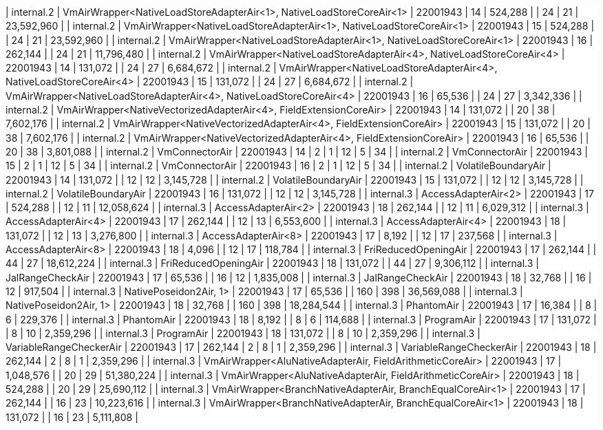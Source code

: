 | internal.2 | VmAirWrapper<NativeLoadStoreAdapterAir<1>, NativeLoadStoreCoreAir<1> | 22001943 | 14 | 524,288 |  | 24 | 21 | 23,592,960 | 
| internal.2 | VmAirWrapper<NativeLoadStoreAdapterAir<1>, NativeLoadStoreCoreAir<1> | 22001943 | 15 | 524,288 |  | 24 | 21 | 23,592,960 | 
| internal.2 | VmAirWrapper<NativeLoadStoreAdapterAir<1>, NativeLoadStoreCoreAir<1> | 22001943 | 16 | 262,144 |  | 24 | 21 | 11,796,480 | 
| internal.2 | VmAirWrapper<NativeLoadStoreAdapterAir<4>, NativeLoadStoreCoreAir<4> | 22001943 | 14 | 131,072 |  | 24 | 27 | 6,684,672 | 
| internal.2 | VmAirWrapper<NativeLoadStoreAdapterAir<4>, NativeLoadStoreCoreAir<4> | 22001943 | 15 | 131,072 |  | 24 | 27 | 6,684,672 | 
| internal.2 | VmAirWrapper<NativeLoadStoreAdapterAir<4>, NativeLoadStoreCoreAir<4> | 22001943 | 16 | 65,536 |  | 24 | 27 | 3,342,336 | 
| internal.2 | VmAirWrapper<NativeVectorizedAdapterAir<4>, FieldExtensionCoreAir> | 22001943 | 14 | 131,072 |  | 20 | 38 | 7,602,176 | 
| internal.2 | VmAirWrapper<NativeVectorizedAdapterAir<4>, FieldExtensionCoreAir> | 22001943 | 15 | 131,072 |  | 20 | 38 | 7,602,176 | 
| internal.2 | VmAirWrapper<NativeVectorizedAdapterAir<4>, FieldExtensionCoreAir> | 22001943 | 16 | 65,536 |  | 20 | 38 | 3,801,088 | 
| internal.2 | VmConnectorAir | 22001943 | 14 | 2 | 1 | 12 | 5 | 34 | 
| internal.2 | VmConnectorAir | 22001943 | 15 | 2 | 1 | 12 | 5 | 34 | 
| internal.2 | VmConnectorAir | 22001943 | 16 | 2 | 1 | 12 | 5 | 34 | 
| internal.2 | VolatileBoundaryAir | 22001943 | 14 | 131,072 |  | 12 | 12 | 3,145,728 | 
| internal.2 | VolatileBoundaryAir | 22001943 | 15 | 131,072 |  | 12 | 12 | 3,145,728 | 
| internal.2 | VolatileBoundaryAir | 22001943 | 16 | 131,072 |  | 12 | 12 | 3,145,728 | 
| internal.3 | AccessAdapterAir<2> | 22001943 | 17 | 524,288 |  | 12 | 11 | 12,058,624 | 
| internal.3 | AccessAdapterAir<2> | 22001943 | 18 | 262,144 |  | 12 | 11 | 6,029,312 | 
| internal.3 | AccessAdapterAir<4> | 22001943 | 17 | 262,144 |  | 12 | 13 | 6,553,600 | 
| internal.3 | AccessAdapterAir<4> | 22001943 | 18 | 131,072 |  | 12 | 13 | 3,276,800 | 
| internal.3 | AccessAdapterAir<8> | 22001943 | 17 | 8,192 |  | 12 | 17 | 237,568 | 
| internal.3 | AccessAdapterAir<8> | 22001943 | 18 | 4,096 |  | 12 | 17 | 118,784 | 
| internal.3 | FriReducedOpeningAir | 22001943 | 17 | 262,144 |  | 44 | 27 | 18,612,224 | 
| internal.3 | FriReducedOpeningAir | 22001943 | 18 | 131,072 |  | 44 | 27 | 9,306,112 | 
| internal.3 | JalRangeCheckAir | 22001943 | 17 | 65,536 |  | 16 | 12 | 1,835,008 | 
| internal.3 | JalRangeCheckAir | 22001943 | 18 | 32,768 |  | 16 | 12 | 917,504 | 
| internal.3 | NativePoseidon2Air<BabyBearParameters>, 1> | 22001943 | 17 | 65,536 |  | 160 | 398 | 36,569,088 | 
| internal.3 | NativePoseidon2Air<BabyBearParameters>, 1> | 22001943 | 18 | 32,768 |  | 160 | 398 | 18,284,544 | 
| internal.3 | PhantomAir | 22001943 | 17 | 16,384 |  | 8 | 6 | 229,376 | 
| internal.3 | PhantomAir | 22001943 | 18 | 8,192 |  | 8 | 6 | 114,688 | 
| internal.3 | ProgramAir | 22001943 | 17 | 131,072 |  | 8 | 10 | 2,359,296 | 
| internal.3 | ProgramAir | 22001943 | 18 | 131,072 |  | 8 | 10 | 2,359,296 | 
| internal.3 | VariableRangeCheckerAir | 22001943 | 17 | 262,144 | 2 | 8 | 1 | 2,359,296 | 
| internal.3 | VariableRangeCheckerAir | 22001943 | 18 | 262,144 | 2 | 8 | 1 | 2,359,296 | 
| internal.3 | VmAirWrapper<AluNativeAdapterAir, FieldArithmeticCoreAir> | 22001943 | 17 | 1,048,576 |  | 20 | 29 | 51,380,224 | 
| internal.3 | VmAirWrapper<AluNativeAdapterAir, FieldArithmeticCoreAir> | 22001943 | 18 | 524,288 |  | 20 | 29 | 25,690,112 | 
| internal.3 | VmAirWrapper<BranchNativeAdapterAir, BranchEqualCoreAir<1> | 22001943 | 17 | 262,144 |  | 16 | 23 | 10,223,616 | 
| internal.3 | VmAirWrapper<BranchNativeAdapterAir, BranchEqualCoreAir<1> | 22001943 | 18 | 131,072 |  | 16 | 23 | 5,111,808 | 